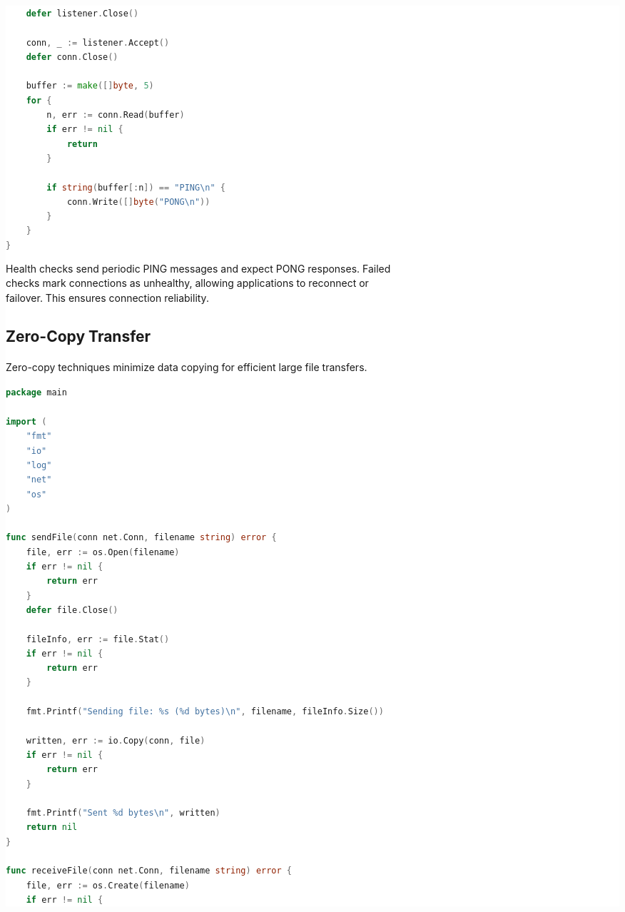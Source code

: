 ```go
    defer listener.Close()
    
    conn, _ := listener.Accept()
    defer conn.Close()
    
    buffer := make([]byte, 5)
    for {
        n, err := conn.Read(buffer)
        if err != nil {
            return
        }
        
        if string(buffer[:n]) == "PING\n" {
            conn.Write([]byte("PONG\n"))
        }
    }
}
```

Health checks send periodic PING messages and expect PONG responses. Failed  
checks mark connections as unhealthy, allowing applications to reconnect or  
failover. This ensures connection reliability.  

## Zero-Copy Transfer

Zero-copy techniques minimize data copying for efficient large file transfers.  

```go
package main

import (
    "fmt"
    "io"
    "log"
    "net"
    "os"
)

func sendFile(conn net.Conn, filename string) error {
    file, err := os.Open(filename)
    if err != nil {
        return err
    }
    defer file.Close()
    
    fileInfo, err := file.Stat()
    if err != nil {
        return err
    }
    
    fmt.Printf("Sending file: %s (%d bytes)\n", filename, fileInfo.Size())
    
    written, err := io.Copy(conn, file)
    if err != nil {
        return err
    }
    
    fmt.Printf("Sent %d bytes\n", written)
    return nil
}

func receiveFile(conn net.Conn, filename string) error {
    file, err := os.Create(filename)
    if err != nil {
```